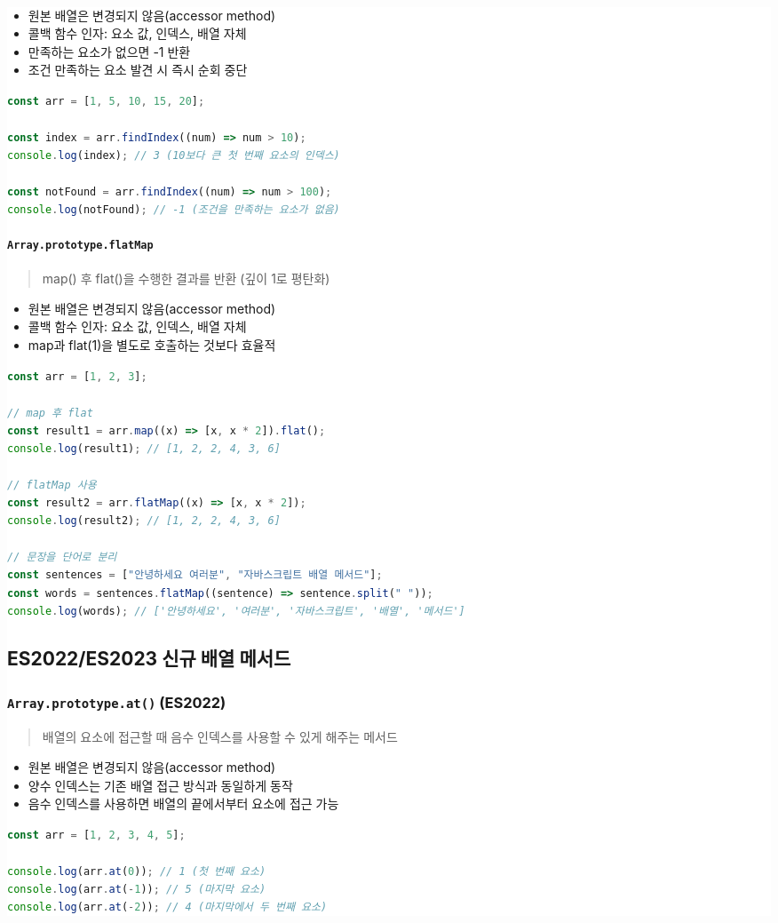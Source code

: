 - 원본 배열은 변경되지 않음(accessor method)
- 콜백 함수 인자: 요소 값, 인덱스, 배열 자체
- 만족하는 요소가 없으면 -1 반환
- 조건 만족하는 요소 발견 시 즉시 순회 중단

```js
const arr = [1, 5, 10, 15, 20];

const index = arr.findIndex((num) => num > 10);
console.log(index); // 3 (10보다 큰 첫 번째 요소의 인덱스)

const notFound = arr.findIndex((num) => num > 100);
console.log(notFound); // -1 (조건을 만족하는 요소가 없음)
```

#### `Array.prototype.flatMap`

> map() 후 flat()을 수행한 결과를 반환 (깊이 1로 평탄화)

- 원본 배열은 변경되지 않음(accessor method)
- 콜백 함수 인자: 요소 값, 인덱스, 배열 자체
- map과 flat(1)을 별도로 호출하는 것보다 효율적

```js
const arr = [1, 2, 3];

// map 후 flat
const result1 = arr.map((x) => [x, x * 2]).flat();
console.log(result1); // [1, 2, 2, 4, 3, 6]

// flatMap 사용
const result2 = arr.flatMap((x) => [x, x * 2]);
console.log(result2); // [1, 2, 2, 4, 3, 6]

// 문장을 단어로 분리
const sentences = ["안녕하세요 여러분", "자바스크립트 배열 메서드"];
const words = sentences.flatMap((sentence) => sentence.split(" "));
console.log(words); // ['안녕하세요', '여러분', '자바스크립트', '배열', '메서드']
```

## ES2022/ES2023 신규 배열 메서드

### `Array.prototype.at()` (ES2022)

> 배열의 요소에 접근할 때 음수 인덱스를 사용할 수 있게 해주는 메서드

- 원본 배열은 변경되지 않음(accessor method)
- 양수 인덱스는 기존 배열 접근 방식과 동일하게 동작
- 음수 인덱스를 사용하면 배열의 끝에서부터 요소에 접근 가능

```js
const arr = [1, 2, 3, 4, 5];

console.log(arr.at(0)); // 1 (첫 번째 요소)
console.log(arr.at(-1)); // 5 (마지막 요소)
console.log(arr.at(-2)); // 4 (마지막에서 두 번째 요소)
```
